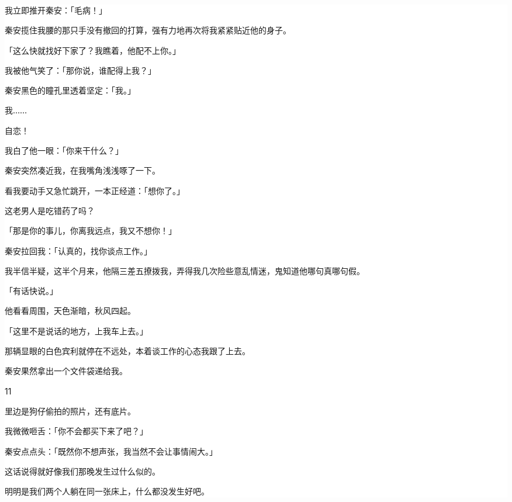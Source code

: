 我立即推开秦安：「毛病！」


秦安揽住我腰的那只手没有撤回的打算，强有力地再次将我紧紧贴近他的身子。


「这么快就找好下家了？我瞧着，他配不上你。」


我被他气笑了：「那你说，谁配得上我？」


秦安黑色的瞳孔里透着坚定：「我。」


我……


自恋！


我白了他一眼：「你来干什么？」


秦安突然凑近我，在我嘴角浅浅啄了一下。


看我要动手又急忙跳开，一本正经道：「想你了。」


这老男人是吃错药了吗？


「那是你的事儿，你离我远点，我又不想你！」


秦安拉回我：「认真的，找你谈点工作。」


我半信半疑，这半个月来，他隔三差五撩拨我，弄得我几次险些意乱情迷，鬼知道他哪句真哪句假。


「有话快说。」


他看看周围，天色渐暗，秋风四起。


「这里不是说话的地方，上我车上去。」


那辆显眼的白色宾利就停在不远处，本着谈工作的心态我跟了上去。


秦安果然拿出一个文件袋递给我。


11


里边是狗仔偷拍的照片，还有底片。


我微微咂舌：「你不会都买下来了吧？」


秦安点点头：「既然你不想声张，我当然不会让事情闹大。」


这话说得就好像我们那晚发生过什么似的。


明明是我们两个人躺在同一张床上，什么都没发生好吧。

